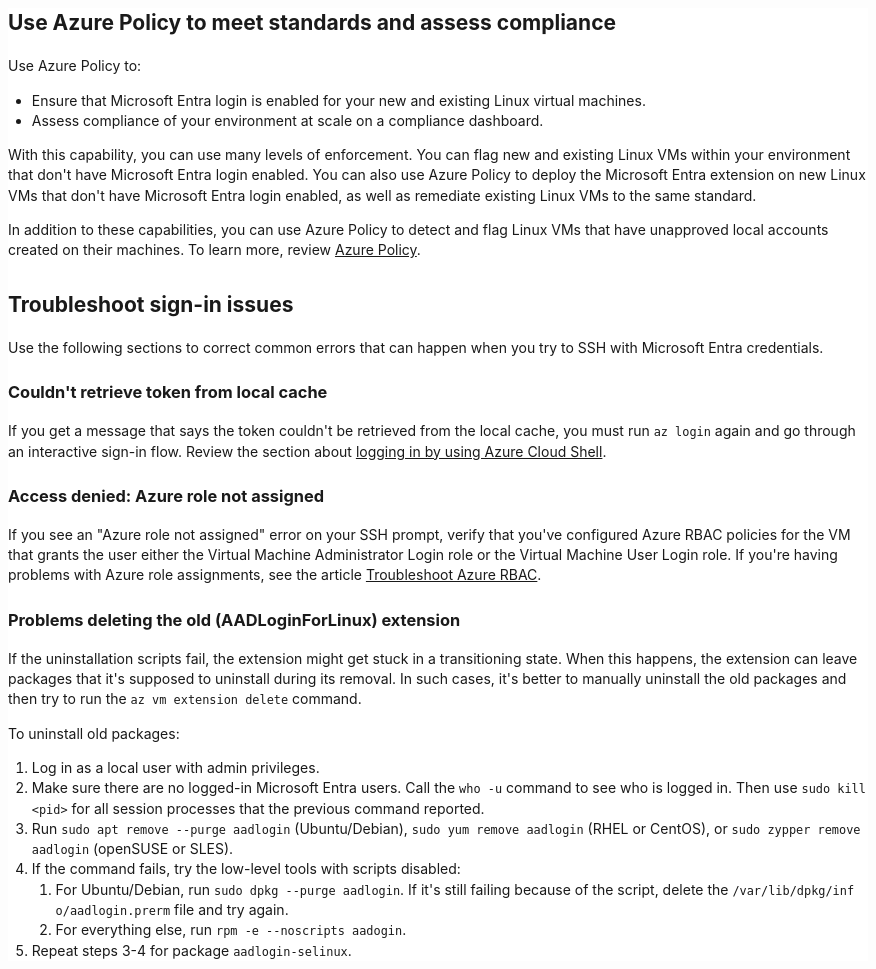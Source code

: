 ## Use Azure Policy to meet standards and assess compliance

Use Azure Policy to:

- Ensure that Microsoft Entra login is enabled for your new and existing Linux virtual machines. 
- Assess compliance of your environment at scale on a compliance dashboard. 

With this capability, you can use many levels of enforcement. You can flag new and existing Linux VMs within your environment that don't have Microsoft Entra login enabled. You can also use Azure Policy to deploy the Microsoft Entra extension on new Linux VMs that don't have Microsoft Entra login enabled, as well as remediate existing Linux VMs to the same standard. 

In addition to these capabilities, you can use Azure Policy to detect and flag Linux VMs that have unapproved local accounts created on their machines. To learn more, review [Azure Policy](/azure/governance/policy/overview).

## Troubleshoot sign-in issues

Use the following sections to correct common errors that can happen when you try to SSH with Microsoft Entra credentials.

### Couldn't retrieve token from local cache

If you get a message that says the token couldn't be retrieved from the local cache, you must run `az login` again and go through an interactive sign-in flow. Review the section about [logging in by using Azure Cloud Shell](#log-in-by-using-azure-cloud-shell).

### Access denied: Azure role not assigned

If you see an "Azure role not assigned" error on your SSH prompt, verify that you've configured Azure RBAC policies for the VM that grants the user either the Virtual Machine Administrator Login role or the Virtual Machine User Login role. If you're having problems with Azure role assignments, see the article [Troubleshoot Azure RBAC](/azure/role-based-access-control/troubleshooting).

### Problems deleting the old (AADLoginForLinux) extension

If the uninstallation scripts fail, the extension might get stuck in a transitioning state. When this happens, the extension can leave packages that it's supposed to uninstall during its removal. In such cases, it's better to manually uninstall the old packages and then try to run the `az vm extension delete` command. 

To uninstall old packages:

1. Log in as a local user with admin privileges.
1. Make sure there are no logged-in Microsoft Entra users. Call the `who -u` command to see who is logged in. Then use `sudo kill <pid>` for all session processes that the previous command reported.
1. Run `sudo apt remove --purge aadlogin` (Ubuntu/Debian), `sudo yum remove aadlogin` (RHEL or CentOS), or `sudo zypper remove aadlogin` (openSUSE or SLES).
1. If the command fails, try the low-level tools with scripts disabled:
   1. For Ubuntu/Debian, run `sudo dpkg --purge aadlogin`. If it's still failing because of the script, delete the `/var/lib/dpkg/info/aadlogin.prerm` file and try again.
   1. For everything else, run `rpm -e --noscripts aadogin`.
1. Repeat steps 3-4 for package `aadlogin-selinux`.
